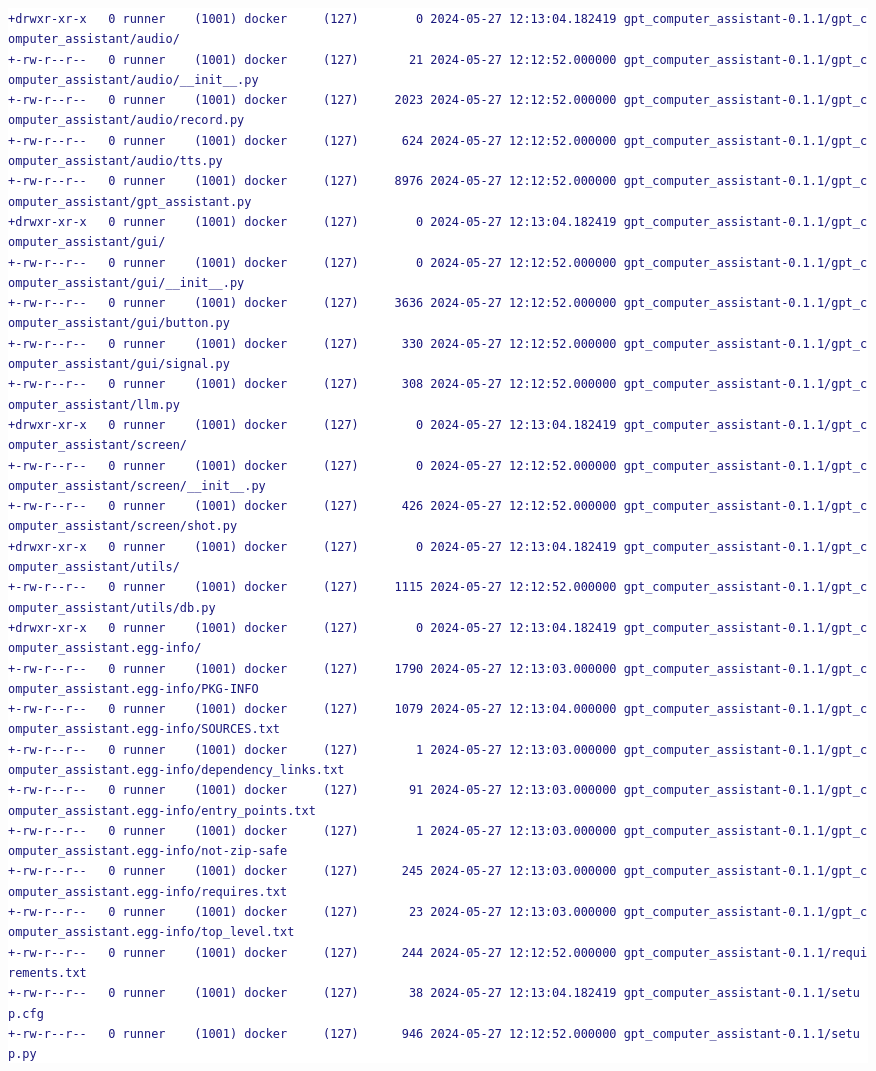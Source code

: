 ```diff
+drwxr-xr-x   0 runner    (1001) docker     (127)        0 2024-05-27 12:13:04.182419 gpt_computer_assistant-0.1.1/gpt_computer_assistant/audio/
+-rw-r--r--   0 runner    (1001) docker     (127)       21 2024-05-27 12:12:52.000000 gpt_computer_assistant-0.1.1/gpt_computer_assistant/audio/__init__.py
+-rw-r--r--   0 runner    (1001) docker     (127)     2023 2024-05-27 12:12:52.000000 gpt_computer_assistant-0.1.1/gpt_computer_assistant/audio/record.py
+-rw-r--r--   0 runner    (1001) docker     (127)      624 2024-05-27 12:12:52.000000 gpt_computer_assistant-0.1.1/gpt_computer_assistant/audio/tts.py
+-rw-r--r--   0 runner    (1001) docker     (127)     8976 2024-05-27 12:12:52.000000 gpt_computer_assistant-0.1.1/gpt_computer_assistant/gpt_assistant.py
+drwxr-xr-x   0 runner    (1001) docker     (127)        0 2024-05-27 12:13:04.182419 gpt_computer_assistant-0.1.1/gpt_computer_assistant/gui/
+-rw-r--r--   0 runner    (1001) docker     (127)        0 2024-05-27 12:12:52.000000 gpt_computer_assistant-0.1.1/gpt_computer_assistant/gui/__init__.py
+-rw-r--r--   0 runner    (1001) docker     (127)     3636 2024-05-27 12:12:52.000000 gpt_computer_assistant-0.1.1/gpt_computer_assistant/gui/button.py
+-rw-r--r--   0 runner    (1001) docker     (127)      330 2024-05-27 12:12:52.000000 gpt_computer_assistant-0.1.1/gpt_computer_assistant/gui/signal.py
+-rw-r--r--   0 runner    (1001) docker     (127)      308 2024-05-27 12:12:52.000000 gpt_computer_assistant-0.1.1/gpt_computer_assistant/llm.py
+drwxr-xr-x   0 runner    (1001) docker     (127)        0 2024-05-27 12:13:04.182419 gpt_computer_assistant-0.1.1/gpt_computer_assistant/screen/
+-rw-r--r--   0 runner    (1001) docker     (127)        0 2024-05-27 12:12:52.000000 gpt_computer_assistant-0.1.1/gpt_computer_assistant/screen/__init__.py
+-rw-r--r--   0 runner    (1001) docker     (127)      426 2024-05-27 12:12:52.000000 gpt_computer_assistant-0.1.1/gpt_computer_assistant/screen/shot.py
+drwxr-xr-x   0 runner    (1001) docker     (127)        0 2024-05-27 12:13:04.182419 gpt_computer_assistant-0.1.1/gpt_computer_assistant/utils/
+-rw-r--r--   0 runner    (1001) docker     (127)     1115 2024-05-27 12:12:52.000000 gpt_computer_assistant-0.1.1/gpt_computer_assistant/utils/db.py
+drwxr-xr-x   0 runner    (1001) docker     (127)        0 2024-05-27 12:13:04.182419 gpt_computer_assistant-0.1.1/gpt_computer_assistant.egg-info/
+-rw-r--r--   0 runner    (1001) docker     (127)     1790 2024-05-27 12:13:03.000000 gpt_computer_assistant-0.1.1/gpt_computer_assistant.egg-info/PKG-INFO
+-rw-r--r--   0 runner    (1001) docker     (127)     1079 2024-05-27 12:13:04.000000 gpt_computer_assistant-0.1.1/gpt_computer_assistant.egg-info/SOURCES.txt
+-rw-r--r--   0 runner    (1001) docker     (127)        1 2024-05-27 12:13:03.000000 gpt_computer_assistant-0.1.1/gpt_computer_assistant.egg-info/dependency_links.txt
+-rw-r--r--   0 runner    (1001) docker     (127)       91 2024-05-27 12:13:03.000000 gpt_computer_assistant-0.1.1/gpt_computer_assistant.egg-info/entry_points.txt
+-rw-r--r--   0 runner    (1001) docker     (127)        1 2024-05-27 12:13:03.000000 gpt_computer_assistant-0.1.1/gpt_computer_assistant.egg-info/not-zip-safe
+-rw-r--r--   0 runner    (1001) docker     (127)      245 2024-05-27 12:13:03.000000 gpt_computer_assistant-0.1.1/gpt_computer_assistant.egg-info/requires.txt
+-rw-r--r--   0 runner    (1001) docker     (127)       23 2024-05-27 12:13:03.000000 gpt_computer_assistant-0.1.1/gpt_computer_assistant.egg-info/top_level.txt
+-rw-r--r--   0 runner    (1001) docker     (127)      244 2024-05-27 12:12:52.000000 gpt_computer_assistant-0.1.1/requirements.txt
+-rw-r--r--   0 runner    (1001) docker     (127)       38 2024-05-27 12:13:04.182419 gpt_computer_assistant-0.1.1/setup.cfg
+-rw-r--r--   0 runner    (1001) docker     (127)      946 2024-05-27 12:12:52.000000 gpt_computer_assistant-0.1.1/setup.py
```
